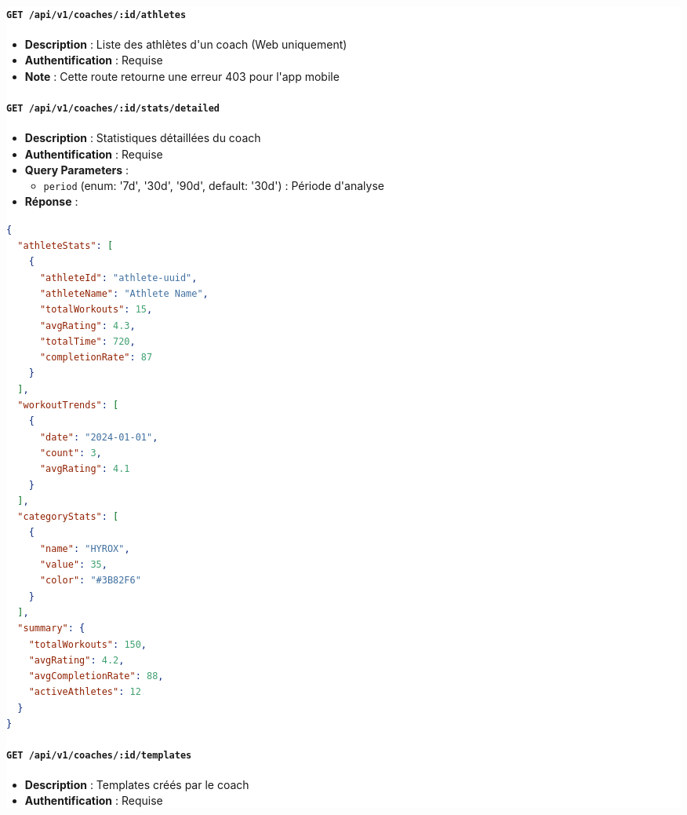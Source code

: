 ```json
```

#### `GET /api/v1/coaches/:id/athletes`
- **Description** : Liste des athlètes d'un coach (Web uniquement)
- **Authentification** : Requise
- **Note** : Cette route retourne une erreur 403 pour l'app mobile

#### `GET /api/v1/coaches/:id/stats/detailed`
- **Description** : Statistiques détaillées du coach
- **Authentification** : Requise
- **Query Parameters** :
  - `period` (enum: '7d', '30d', '90d', default: '30d') : Période d'analyse
- **Réponse** :
```json
{
  "athleteStats": [
    {
      "athleteId": "athlete-uuid",
      "athleteName": "Athlete Name",
      "totalWorkouts": 15,
      "avgRating": 4.3,
      "totalTime": 720,
      "completionRate": 87
    }
  ],
  "workoutTrends": [
    {
      "date": "2024-01-01",
      "count": 3,
      "avgRating": 4.1
    }
  ],
  "categoryStats": [
    {
      "name": "HYROX",
      "value": 35,
      "color": "#3B82F6"
    }
  ],
  "summary": {
    "totalWorkouts": 150,
    "avgRating": 4.2,
    "avgCompletionRate": 88,
    "activeAthletes": 12
  }
}
```

#### `GET /api/v1/coaches/:id/templates`
- **Description** : Templates créés par le coach
- **Authentification** : Requise

